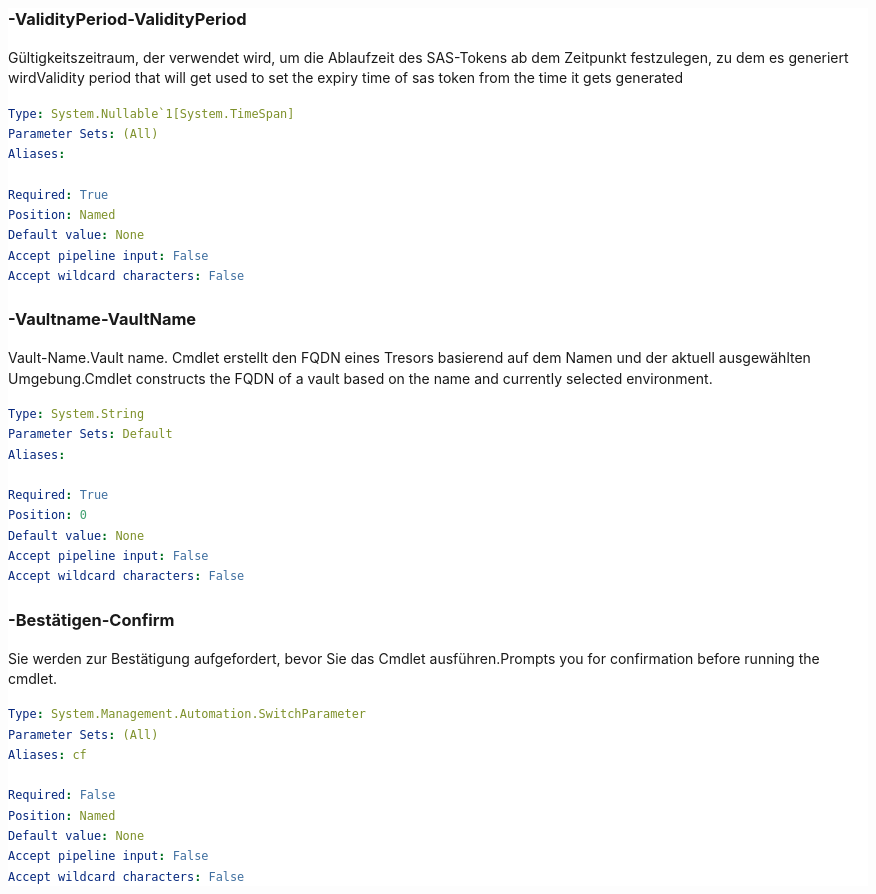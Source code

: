 ### <span data-ttu-id="b5039-142">-ValidityPeriod</span><span class="sxs-lookup"><span data-stu-id="b5039-142">-ValidityPeriod</span></span>
<span data-ttu-id="b5039-143">Gültigkeitszeitraum, der verwendet wird, um die Ablaufzeit des SAS-Tokens ab dem Zeitpunkt festzulegen, zu dem es generiert wird</span><span class="sxs-lookup"><span data-stu-id="b5039-143">Validity period that will get used to set the expiry time of sas token from the time it gets generated</span></span>

```yaml
Type: System.Nullable`1[System.TimeSpan]
Parameter Sets: (All)
Aliases:

Required: True
Position: Named
Default value: None
Accept pipeline input: False
Accept wildcard characters: False
```

### <span data-ttu-id="b5039-144">-Vaultname</span><span class="sxs-lookup"><span data-stu-id="b5039-144">-VaultName</span></span>
<span data-ttu-id="b5039-145">Vault-Name.</span><span class="sxs-lookup"><span data-stu-id="b5039-145">Vault name.</span></span>
<span data-ttu-id="b5039-146">Cmdlet erstellt den FQDN eines Tresors basierend auf dem Namen und der aktuell ausgewählten Umgebung.</span><span class="sxs-lookup"><span data-stu-id="b5039-146">Cmdlet constructs the FQDN of a vault based on the name and currently selected environment.</span></span>

```yaml
Type: System.String
Parameter Sets: Default
Aliases:

Required: True
Position: 0
Default value: None
Accept pipeline input: False
Accept wildcard characters: False
```

### <span data-ttu-id="b5039-147">-Bestätigen</span><span class="sxs-lookup"><span data-stu-id="b5039-147">-Confirm</span></span>
<span data-ttu-id="b5039-148">Sie werden zur Bestätigung aufgefordert, bevor Sie das Cmdlet ausführen.</span><span class="sxs-lookup"><span data-stu-id="b5039-148">Prompts you for confirmation before running the cmdlet.</span></span>

```yaml
Type: System.Management.Automation.SwitchParameter
Parameter Sets: (All)
Aliases: cf

Required: False
Position: Named
Default value: None
Accept pipeline input: False
Accept wildcard characters: False
```
